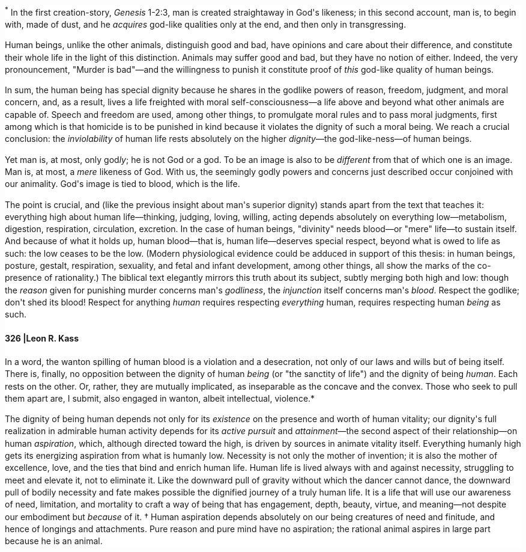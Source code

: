 <sup>*</sup> In the first creation-story, *Genesis* 1-2:3, man is created straightaway in God's likeness; in this second account, man is, to begin with, made of dust, and he *acquires* god-like qualities only at the end, and then only in transgressing.

Human beings, unlike the other animals, distinguish good and bad, have opinions and care about their difference, and constitute their whole life in the light of this distinction. Animals may suffer good and bad, but they have no notion of either. Indeed, the very pronouncement, "Murder is bad"—and the willingness to punish it constitute proof of *this* god-like quality of human beings.

In sum, the human being has special dignity because he shares in the godlike powers of reason, freedom, judgment, and moral concern, and, as a result, lives a life freighted with moral self-consciousness—a life above and beyond what other animals are capable of. Speech and freedom are used, among other things, to promulgate moral rules and to pass moral judgments, first among which is that homicide is to be punished in kind because it violates the dignity of such a moral being. We reach a crucial conclusion: the *inviolability* of human life rests absolutely on the higher *dignity*—the god-like-ness—of human beings.

Yet man is, at most, only god*ly*; he is not God or a god. To be an image is also to be *different* from that of which one is an image. Man is, at most, a *mere* likeness of God. With us, the seemingly godly powers and concerns just described occur conjoined with our animality. God's image is tied to blood, which is the life.

The point is crucial, and (like the previous insight about man's superior dignity) stands apart from the text that teaches it: everything high about human life—thinking, judging, loving, willing, acting depends absolutely on everything low—metabolism, digestion, respiration, circulation, excretion. In the case of human beings, "divinity" needs blood—or "mere" life—to sustain itself. And because of what it holds up, human blood—that is, human life—deserves special respect, beyond what is owed to life as such: the low ceases to be the low. (Modern physiological evidence could be adduced in support of this thesis: in human beings, posture, gestalt, respiration, sexuality, and fetal and infant development, among other things, all show the marks of the co-presence of rationality.) The biblical text elegantly mirrors this truth about its subject, subtly merging both high and low: though the *reason* given for punishing murder concerns man's *godliness*, the *injunction* itself concerns man's *blood*. Respect the godlike; don't shed its blood! Respect for anything *human* requires respecting *everything* human, requires respecting human *being* as such.

#### 326 |Leon R. Kass

In a word, the wanton spilling of human blood is a violation and a desecration, not only of our laws and wills but of being itself. There is, finally, no opposition between the dignity of human *being* (or "the sanctity of life") and the dignity of being *human*. Each rests on the other. Or, rather, they are mutually implicated, as inseparable as the concave and the convex. Those who seek to pull them apart are, I submit, also engaged in wanton, albeit intellectual, violence.*

The dignity of being human depends not only for its *existence* on the presence and worth of human vitality; our dignity's full realization in admirable human activity depends for its *active pursuit* and *attainment*—the second aspect of their relationship—on human *aspiration*, which, although directed toward the high, is driven by sources in animate vitality itself. Everything humanly high gets its energizing aspiration from what is humanly low. Necessity is not only the mother of invention; it is also the mother of excellence, love, and the ties that bind and enrich human life. Human life is lived always with and against necessity, struggling to meet and elevate it, not to eliminate it. Like the downward pull of gravity without which the dancer cannot dance, the downward pull of bodily necessity and fate makes possible the dignified journey of a truly human life. It is a life that will use our awareness of need, limitation, and mortality to craft a way of being that has engagement, depth, beauty, virtue, and meaning—not despite our embodiment but *because* of it. † Human aspiration depends absolutely on our being creatures of need and finitude, and hence of longings and attachments. Pure reason and pure mind have no aspiration; the rational animal aspires in large part because he is an animal.
